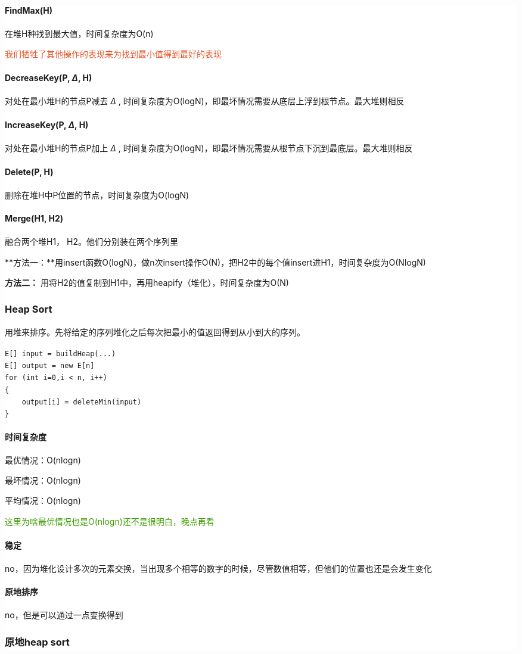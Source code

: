 #### FindMax(H)

在堆H种找到最大值，时间复杂度为O(n)

<font color = '#e65529'>我们牺牲了其他操作的表现来为找到最小值得到最好的表现</font> 

#### DecreaseKey(P, $\Delta$, H)

对处在最小堆H的节点P减去 $\Delta$ , 时间复杂度为O(logN)，即最坏情况需要从底层上浮到根节点。最大堆则相反

#### IncreaseKey(P, $\Delta$, H)

对处在最小堆H的节点P加上 $\Delta$ , 时间复杂度为O(logN)，即最坏情况需要从根节点下沉到最底层。最大堆则相反

#### Delete(P, H)

删除在堆H中P位置的节点，时间复杂度为O(logN)

#### Merge(H1, H2)

融合两个堆H1， H2。他们分别装在两个序列里

**方法一：**用insert函数O(logN)，做n次insert操作O(N)，把H2中的每个值insert进H1，时间复杂度为O(NlogN)

**方法二：** 用将H2的值复制到H1中，再用heapify（堆化），时间复杂度为O(N)

### Heap Sort

用堆来排序。先将给定的序列堆化之后每次把最小的值返回得到从小到大的序列。

```
E[] input = buildHeap(...)
E[] output = new E[n]
for (int i=0,i < n, i++)
{
	output[i] = deleteMin(input)
}
```

#### 时间复杂度

最优情况：O(nlogn)

最坏情况：O(nlogn)

平均情况：O(nlogn)

<font color = '#3e9e02'>这里为啥最优情况也是O(nlogn)还不是很明白，晚点再看</font>

#### 稳定

no，因为堆化设计多次的元素交换，当出现多个相等的数字的时候，尽管数值相等，但他们的位置也还是会发生变化

#### 原地排序

no，但是可以通过一点变换得到

### 原地heap sort
